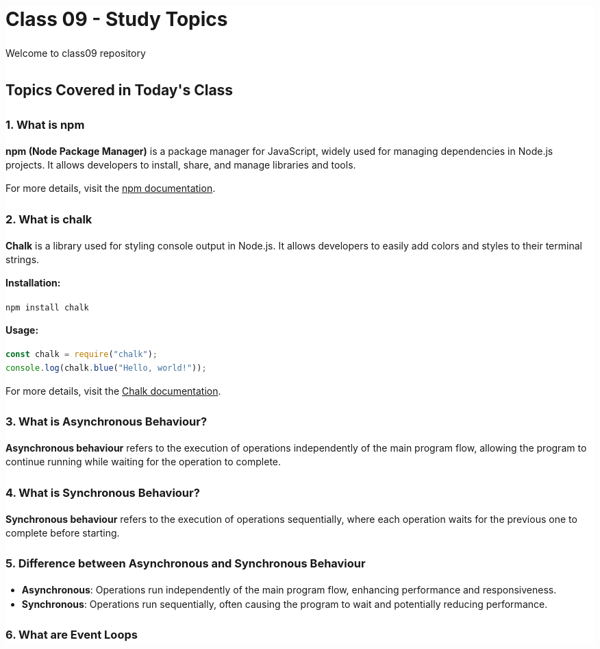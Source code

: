 # Class 09 - Study Topics

Welcome to class09 repository

## Topics Covered in Today's Class

### 1. What is npm

**npm (Node Package Manager)** is a package manager for JavaScript, widely used for managing dependencies in Node.js projects. It allows developers to install, share, and manage libraries and tools.

For more details, visit the [npm documentation](https://docs.npmjs.com/).

### 2. What is chalk

**Chalk** is a library used for styling console output in Node.js. It allows developers to easily add colors and styles to their terminal strings.

**Installation:**

```sh
npm install chalk
```

**Usage:**

```javascript
const chalk = require("chalk");
console.log(chalk.blue("Hello, world!"));
```

For more details, visit the [Chalk documentation](https://www.npmjs.com/package/chalk?activeTab=readme).

### 3. What is Asynchronous Behaviour?

**Asynchronous behaviour** refers to the execution of operations independently of the main program flow, allowing the program to continue running while waiting for the operation to complete.

### 4. What is Synchronous Behaviour?

**Synchronous behaviour** refers to the execution of operations sequentially, where each operation waits for the previous one to complete before starting.

### 5. Difference between Asynchronous and Synchronous Behaviour

- **Asynchronous**: Operations run independently of the main program flow, enhancing performance and responsiveness.
- **Synchronous**: Operations run sequentially, often causing the program to wait and potentially reducing performance.

### 6. What are Event Loops
